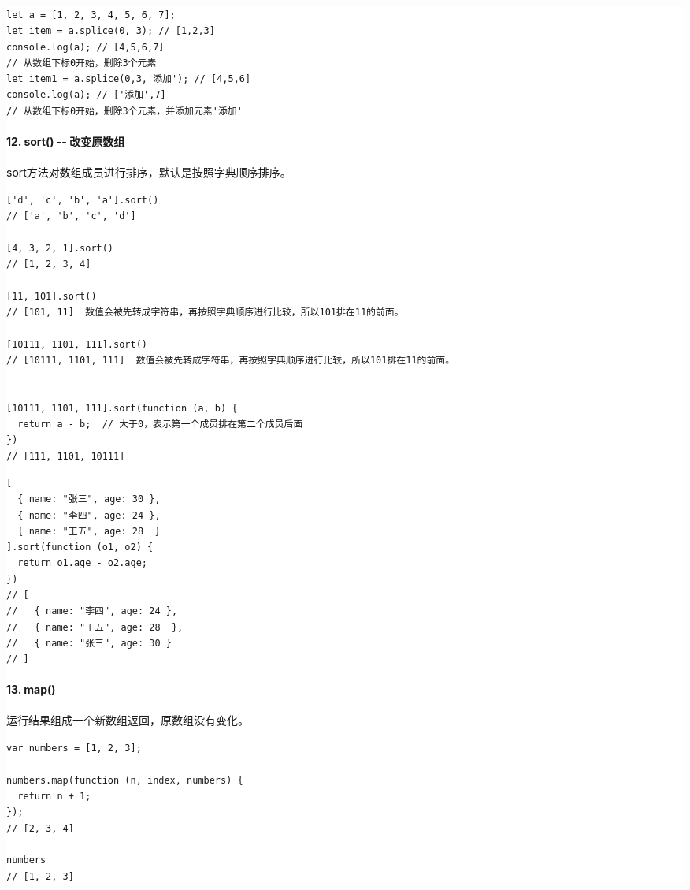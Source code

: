 
```
let a = [1, 2, 3, 4, 5, 6, 7];
let item = a.splice(0, 3); // [1,2,3]
console.log(a); // [4,5,6,7]
// 从数组下标0开始，删除3个元素
let item1 = a.splice(0,3,'添加'); // [4,5,6]
console.log(a); // ['添加',7]
// 从数组下标0开始，删除3个元素，并添加元素'添加'
```

#### 12. sort() -- 改变原数组

sort方法对数组成员进行排序，默认是按照字典顺序排序。


```
['d', 'c', 'b', 'a'].sort()
// ['a', 'b', 'c', 'd']

[4, 3, 2, 1].sort()
// [1, 2, 3, 4]

[11, 101].sort()
// [101, 11]  数值会被先转成字符串，再按照字典顺序进行比较，所以101排在11的前面。

[10111, 1101, 111].sort()
// [10111, 1101, 111]  数值会被先转成字符串，再按照字典顺序进行比较，所以101排在11的前面。


[10111, 1101, 111].sort(function (a, b) {
  return a - b;  // 大于0，表示第一个成员排在第二个成员后面
})
// [111, 1101, 10111]
```

```
[
  { name: "张三", age: 30 },
  { name: "李四", age: 24 },
  { name: "王五", age: 28  }
].sort(function (o1, o2) {
  return o1.age - o2.age;
})
// [
//   { name: "李四", age: 24 },
//   { name: "王五", age: 28  },
//   { name: "张三", age: 30 }
// ]
```


#### 13. map()
运行结果组成一个新数组返回，原数组没有变化。

```
var numbers = [1, 2, 3];

numbers.map(function (n, index, numbers) {
  return n + 1;
});
// [2, 3, 4]

numbers
// [1, 2, 3]
```
